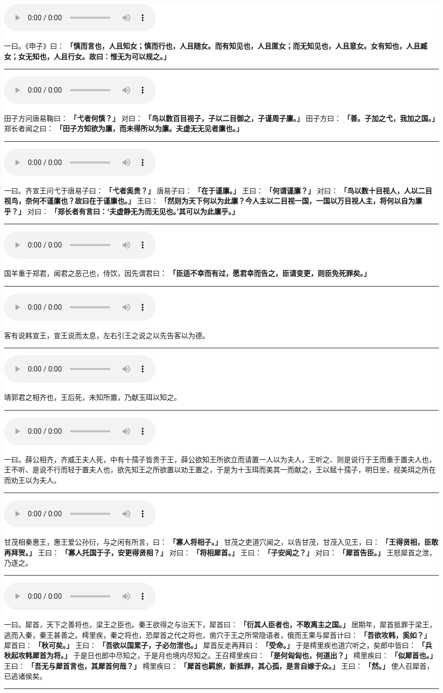 ![](assets/audios/34/23.mp3)

一曰。《申子》曰： __「慎而言也，人且知女；慎而行也，人且随女。而有知见也，人且匿女；而无知见也，人且意女。女有知也，人且臧女；女无知也，人且行女。故曰：惟无为可以规之。」__ 

---

![](assets/audios/34/24.mp3)

田子方问唐易鞠曰： __「弋者何慎？」__ 对曰： __「鸟以数百目视子，子以二目御之，子谨周子廪。」__ 田子方曰： __「善。子加之弋，我加之国。」__ 郑长者闻之曰： __「田子方知欲为廪，而未得所以为廪。夫虚无无见者廪也。」__ 

---

![](assets/audios/34/25.mp3)

一曰。齐宣王问弋于唐易子曰： __「弋者奚贵？」__ 唐易子曰： __「在于谨廪。」__ 王曰： __「何谓谨廪？」__ 对曰： __「鸟以数十目视人，人以二目视鸟，奈何不谨廪也？故曰在于谨廪也。」__ 王曰： __「然则为天下何以为此廪？今人主以二目视一国，一国以万目视人主，将何以自为廪乎？」__ 对曰： __「郑长者有言曰：‘夫虚静无为而无见也。’其可以为此廪乎。」__ 

---

![](assets/audios/34/26.mp3)

国羊重于郑君，闻君之恶己也，侍饮，因先谓君曰： __「臣适不幸而有过，愿君幸而告之，臣请变更，则臣免死罪矣。」__ 

---

![](assets/audios/34/27.mp3)

客有说韩宣王，宣王说而太息，左右引王之说之以先告客以为德。

---

![](assets/audios/34/28.mp3)

靖郭君之相齐也，王后死，未知所置，乃献玉珥以知之。

---

![](assets/audios/34/29.mp3)

一曰。薛公相齐，齐威王夫人死，中有十孺子皆贵于王，薛公欲知王所欲立而请置一人以为夫人，王听之、则是说行于王而重于置夫人也，王不听、是说不行而轻于置夫人也，欲先知王之所欲置以劝王置之，于是为十玉珥而美其一而献之，王以赋十孺子，明日坐，视美珥之所在而劝王以为夫人。

---

![](assets/audios/34/30.mp3)

甘茂相秦惠王，惠王爱公孙衍，与之闲有所言，曰： __「寡人将相子。」__ 甘茂之吏道穴闻之，以告甘茂，甘茂入见王，曰： __「王得贤相，臣敢再拜贺。」__ 王曰： __「寡人托国于子，安更得贤相？」__ 对曰： __「将相犀首。」__ 王曰： __「子安闻之？」__ 对曰： __「犀首告臣。」__ 王怒犀首之泄，乃逐之。

---

![](assets/audios/34/31.mp3)

一曰。犀首，天下之善将也，梁王之臣也。秦王欲得之与治天下，犀首曰： __「衍其人臣者也，不敢离主之国。」__ 居期年，犀首抵罪于梁王，逃而入秦，秦王甚善之。樗里疾，秦之将也，恐犀首之代之将也，凿穴于王之所常隐语者，俄而王果与犀首计曰： __「吾欲攻韩，奚如？」__ 犀首曰： __「秋可矣。」__ 王曰： __「吾欲以国累子，子必勿泄也。」__ 犀首反走再拜曰： __「受命。」__ 于是樗里疾也道穴听之，矣郎中皆曰： __「兵秋起攻韩犀首为将。」__ 于是日也郎中尽知之，于是月也境内尽知之。王召樗里疾曰： __「是何匈匈也，何道出？」__ 樗里疾曰： __「似犀首也。」__ 王曰： __「吾无与犀首言也，其犀首何哉？」__ 樗里疾曰： __「犀首也羁旅，新抵罪，其心孤，是言自嫁于众。」__ 王曰： __「然。」__ 使人召犀首，已逃诸侯矣。

---